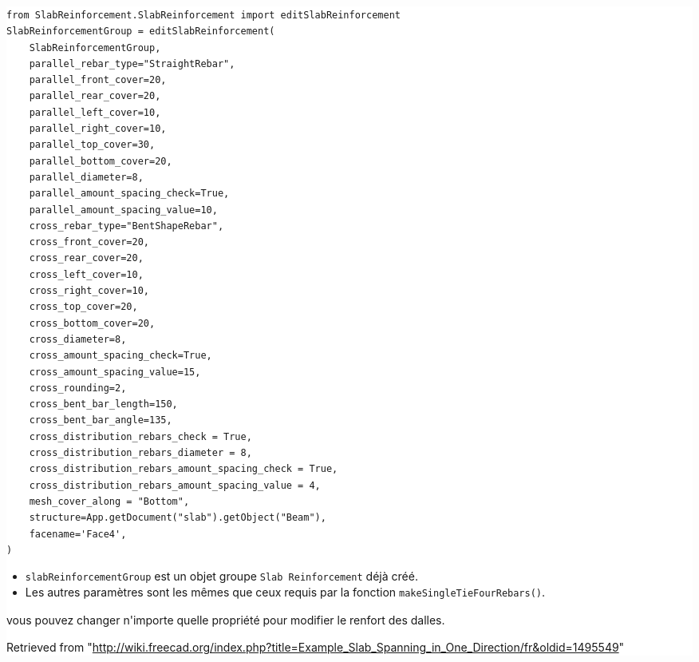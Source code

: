 ```
from SlabReinforcement.SlabReinforcement import editSlabReinforcement
SlabReinforcementGroup = editSlabReinforcement(
    SlabReinforcementGroup,
    parallel_rebar_type="StraightRebar",
    parallel_front_cover=20,
    parallel_rear_cover=20,
    parallel_left_cover=10,
    parallel_right_cover=10,
    parallel_top_cover=30,
    parallel_bottom_cover=20,
    parallel_diameter=8,
    parallel_amount_spacing_check=True,
    parallel_amount_spacing_value=10,
    cross_rebar_type="BentShapeRebar",
    cross_front_cover=20,
    cross_rear_cover=20,
    cross_left_cover=10,
    cross_right_cover=10,
    cross_top_cover=20,
    cross_bottom_cover=20,
    cross_diameter=8,
    cross_amount_spacing_check=True,
    cross_amount_spacing_value=15,
    cross_rounding=2,
    cross_bent_bar_length=150,
    cross_bent_bar_angle=135,
    cross_distribution_rebars_check = True,
    cross_distribution_rebars_diameter = 8,
    cross_distribution_rebars_amount_spacing_check = True,
    cross_distribution_rebars_amount_spacing_value = 4,
    mesh_cover_along = "Bottom",
    structure=App.getDocument("slab").getObject("Beam"),
    facename='Face4',
)

```

* `slabReinforcementGroup` est un objet groupe `Slab Reinforcement` déjà créé.
* Les autres paramètres sont les mêmes que ceux requis par la fonction `makeSingleTieFourRebars()`.

vous pouvez changer n'importe quelle propriété pour modifier le renfort des dalles.

Retrieved from "<http://wiki.freecad.org/index.php?title=Example_Slab_Spanning_in_One_Direction/fr&oldid=1495549>"